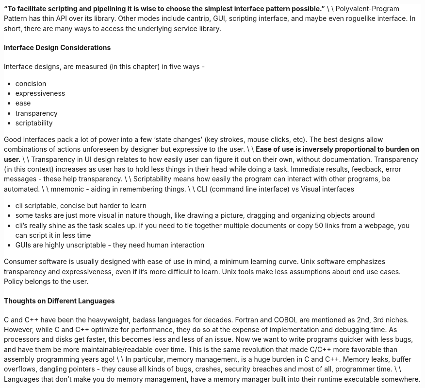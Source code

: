 **“To facilitate scripting and pipelining it is wise to choose the simplest interface pattern possible.”**
\\
\\
Polyvalent-Program Pattern has thin API over its library.  Other modes include cantrip, GUI, scripting interface, and maybe even roguelike interface.  In short, there are many ways to access the underlying service library.

#### Interface Design Considerations

Interface designs, are measured (in this chapter) in five ways -

  - concision
  - expressiveness
  - ease
  - transparency
  - scriptability

Good interfaces pack a lot of power into a few ‘state changes’ (key strokes, mouse clicks, etc).  The best designs allow combinations of actions unforeseen by designer but expressive to the user.
\\
\\
**Ease of use is inversely proportional to burden on user.**
\\
\\
Transparency in UI design relates to how easily user can figure it out on their own, without documentation.  Transparency (in this context) increases as user has to hold less things in their head while doing a task.  Immediate results, feedback, error messages - these help transparency.
\\
\\
Scriptability means how easily the program can interact with other programs, be automated.
\\
\\
mnemonic - aiding in remembering things.
\\
\\
CLI (command line interface) vs Visual interfaces 

  - cli scriptable, concise but harder to learn
  - some tasks are just more visual in nature though, like drawing a picture, dragging and organizing objects around
  - cli’s really shine as the task scales up.  if you need to tie together multiple documents or copy 50 links from a webpage, you can script it in less time
  - GUIs are highly unscriptable - they need human interaction

Consumer software is usually designed with ease of use in mind, a minimum learning curve.  Unix software emphasizes transparency and expressiveness, even if it’s more difficult to learn. Unix tools make less assumptions about end use cases.  Policy belongs to the user.

#### Thoughts on Different Languages

C and C++ have been the heavyweight, badass languages for decades.  Fortran and COBOL are mentioned as 2nd, 3rd niches.  However, while C and C++ optimize for performance, they do so at the expense of implementation and debugging time.  As processors and disks get faster, this becomes less and less of an issue.  Now we want to write programs quicker with less bugs, and have them be more maintainable/readable over time.  This is the same revolution that made C/C++ more favorable than assembly programming years ago!
\\
\\
In particular, memory management, is a huge burden in C and C++.  Memory leaks, buffer overflows, dangling pointers - they cause all kinds of bugs, crashes, security breaches and most of all, programmer time.
\\
\\
Languages that don’t make you do memory management, have a memory manager built into their runtime executable somewhere.